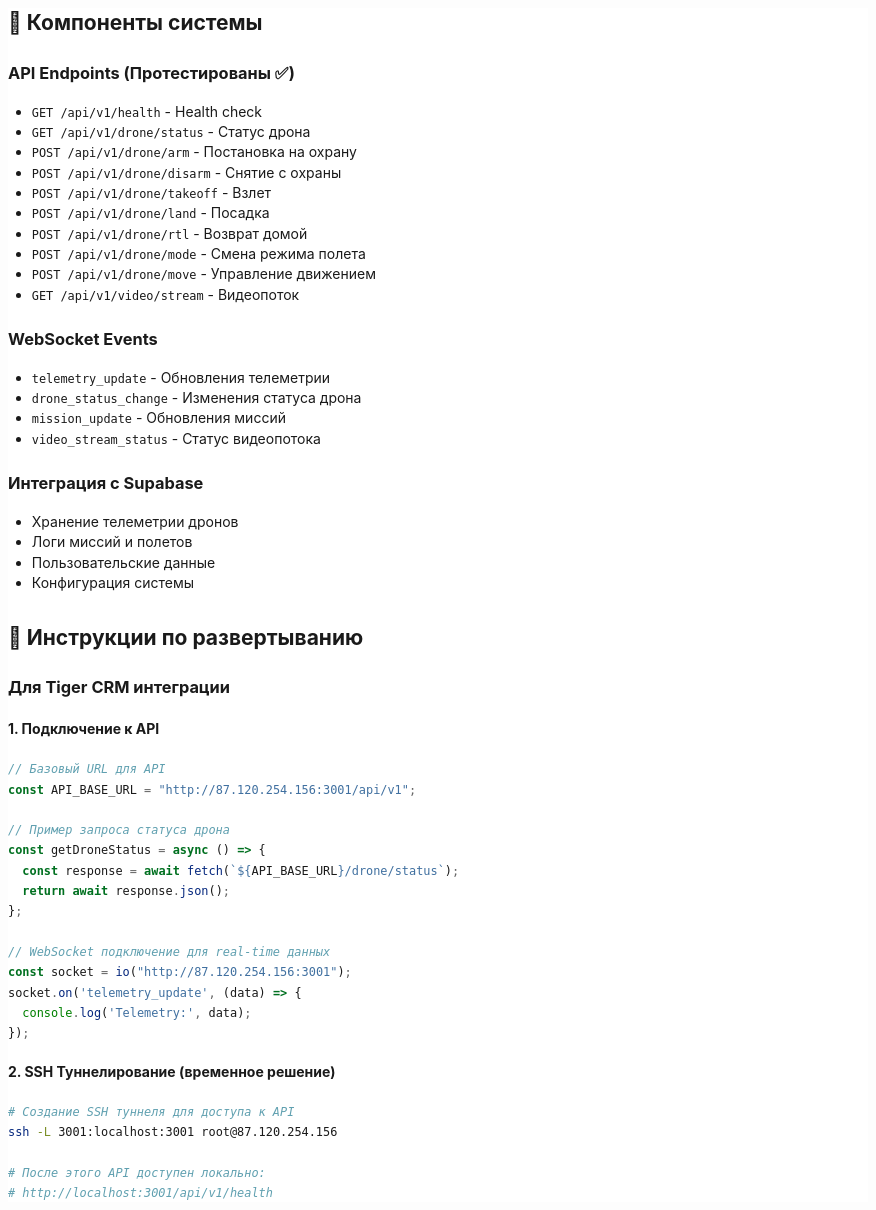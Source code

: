## 🔧 Компоненты системы

### API Endpoints (Протестированы ✅)
- `GET /api/v1/health` - Health check
- `GET /api/v1/drone/status` - Статус дрона
- `POST /api/v1/drone/arm` - Постановка на охрану
- `POST /api/v1/drone/disarm` - Снятие с охраны
- `POST /api/v1/drone/takeoff` - Взлет
- `POST /api/v1/drone/land` - Посадка
- `POST /api/v1/drone/rtl` - Возврат домой
- `POST /api/v1/drone/mode` - Смена режима полета
- `POST /api/v1/drone/move` - Управление движением
- `GET /api/v1/video/stream` - Видеопоток

### WebSocket Events
- `telemetry_update` - Обновления телеметрии
- `drone_status_change` - Изменения статуса дрона
- `mission_update` - Обновления миссий
- `video_stream_status` - Статус видеопотока

### Интеграция с Supabase
- Хранение телеметрии дронов
- Логи миссий и полетов
- Пользовательские данные
- Конфигурация системы


## 🚀 Инструкции по развертыванию

### Для Tiger CRM интеграции

#### 1. Подключение к API
```javascript
// Базовый URL для API
const API_BASE_URL = "http://87.120.254.156:3001/api/v1";

// Пример запроса статуса дрона
const getDroneStatus = async () => {
  const response = await fetch(`${API_BASE_URL}/drone/status`);
  return await response.json();
};

// WebSocket подключение для real-time данных
const socket = io("http://87.120.254.156:3001");
socket.on('telemetry_update', (data) => {
  console.log('Telemetry:', data);
});
```

#### 2. SSH Туннелирование (временное решение)
```bash
# Создание SSH туннеля для доступа к API
ssh -L 3001:localhost:3001 root@87.120.254.156

# После этого API доступен локально:
# http://localhost:3001/api/v1/health
```
